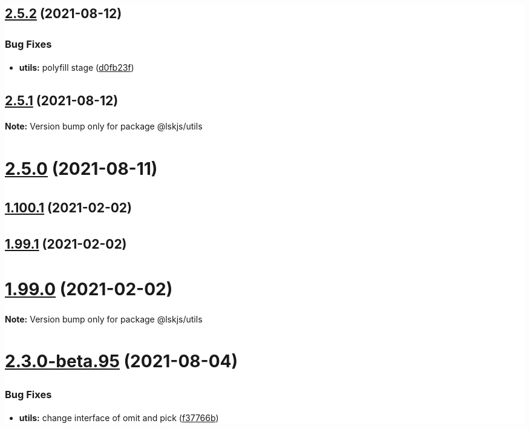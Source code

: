 
## [2.5.2](https://github.com/lskjs/ux/compare/v2.5.1...v2.5.2) (2021-08-12)


### Bug Fixes

* **utils:** polyfill stage ([d0fb23f](https://github.com/lskjs/ux/commit/d0fb23feb23bf13d62ffcc3c5a822d3c23eed012))





## [2.5.1](https://github.com/lskjs/ux/compare/v2.5.0...v2.5.1) (2021-08-12)

**Note:** Version bump only for package @lskjs/utils





# [2.5.0](https://github.com/lskjs/ux/compare/v2.3.0-beta.104...v2.5.0) (2021-08-11)



## [1.100.1](https://github.com/lskjs/ux/compare/v1.99.1...v1.100.1) (2021-02-02)



## [1.99.1](https://github.com/lskjs/ux/compare/v1.99.0...v1.99.1) (2021-02-02)



# [1.99.0](https://github.com/lskjs/ux/compare/v2.2.0-beta.19...v1.99.0) (2021-02-02)

**Note:** Version bump only for package @lskjs/utils





# [2.3.0-beta.95](https://github.com/lskjs/ux/compare/v2.3.0-beta.94...v2.3.0-beta.95) (2021-08-04)


### Bug Fixes

* **utils:** change interface of omit and pick ([f37766b](https://github.com/lskjs/ux/commit/f37766bfb66b350f775c1efd73345d552e9428d3))

